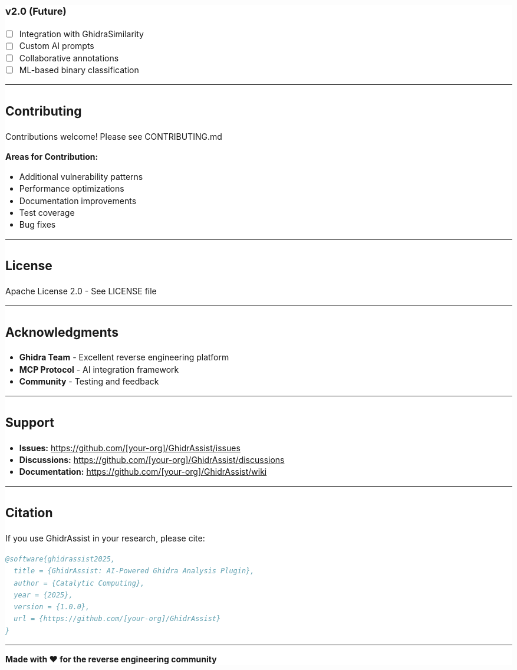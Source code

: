 ### v2.0 (Future)
- [ ] Integration with GhidraSimilarity
- [ ] Custom AI prompts
- [ ] Collaborative annotations
- [ ] ML-based binary classification

---

## Contributing

Contributions welcome! Please see CONTRIBUTING.md

**Areas for Contribution:**
- Additional vulnerability patterns
- Performance optimizations
- Documentation improvements
- Test coverage
- Bug fixes

---

## License

Apache License 2.0 - See LICENSE file

---

## Acknowledgments

- **Ghidra Team** - Excellent reverse engineering platform
- **MCP Protocol** - AI integration framework
- **Community** - Testing and feedback

---

## Support

- **Issues:** https://github.com/[your-org]/GhidrAssist/issues
- **Discussions:** https://github.com/[your-org]/GhidrAssist/discussions
- **Documentation:** https://github.com/[your-org]/GhidrAssist/wiki

---

## Citation

If you use GhidrAssist in your research, please cite:

```bibtex
@software{ghidrassist2025,
  title = {GhidrAssist: AI-Powered Ghidra Analysis Plugin},
  author = {Catalytic Computing},
  year = {2025},
  version = {1.0.0},
  url = {https://github.com/[your-org]/GhidrAssist}
}
```

---

**Made with ❤️ for the reverse engineering community**

